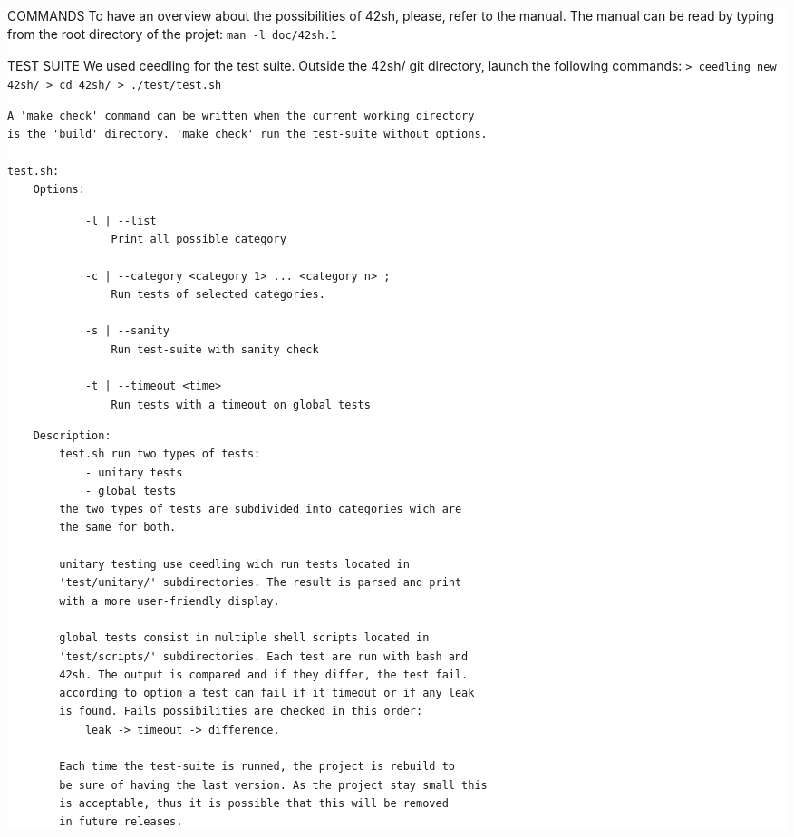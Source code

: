 COMMANDS
    To have an overview about the possibilities of 42sh, please, refer to the
    manual. The manual can be read by typing from the root directory
    of the projet:
    ```
        man -l doc/42sh.1
    ```

TEST SUITE
    We used ceedling for the test suite.
    Outside the 42sh/ git directory, launch the following commands:
    ```
        > ceedling new 42sh/
        > cd 42sh/
        > ./test/test.sh
    ```

    A 'make check' command can be written when the current working directory
    is the 'build' directory. 'make check' run the test-suite without options.

    test.sh:
        Options:
```
            -l | --list
                Print all possible category

            -c | --category <category 1> ... <category n> ;
                Run tests of selected categories.

            -s | --sanity
                Run test-suite with sanity check

            -t | --timeout <time>
                Run tests with a timeout on global tests
```
        Description:
            test.sh run two types of tests:
                - unitary tests
                - global tests
            the two types of tests are subdivided into categories wich are
            the same for both.

            unitary testing use ceedling wich run tests located in
            'test/unitary/' subdirectories. The result is parsed and print
            with a more user-friendly display.

            global tests consist in multiple shell scripts located in
            'test/scripts/' subdirectories. Each test are run with bash and
            42sh. The output is compared and if they differ, the test fail.
            according to option a test can fail if it timeout or if any leak
            is found. Fails possibilities are checked in this order:
                leak -> timeout -> difference.

            Each time the test-suite is runned, the project is rebuild to
            be sure of having the last version. As the project stay small this
            is acceptable, thus it is possible that this will be removed
            in future releases.
